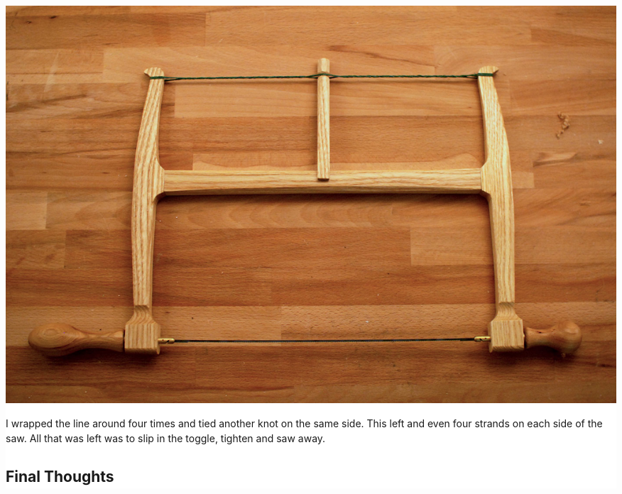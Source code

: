 ![112](/assets/gramercy_bow_saw/DSC_0112.jpg)

I wrapped the line around four times and tied another knot on the same side. This left and even four strands on each side of the saw. All that was left was to slip in the toggle, tighten and saw away.

## Final Thoughts
